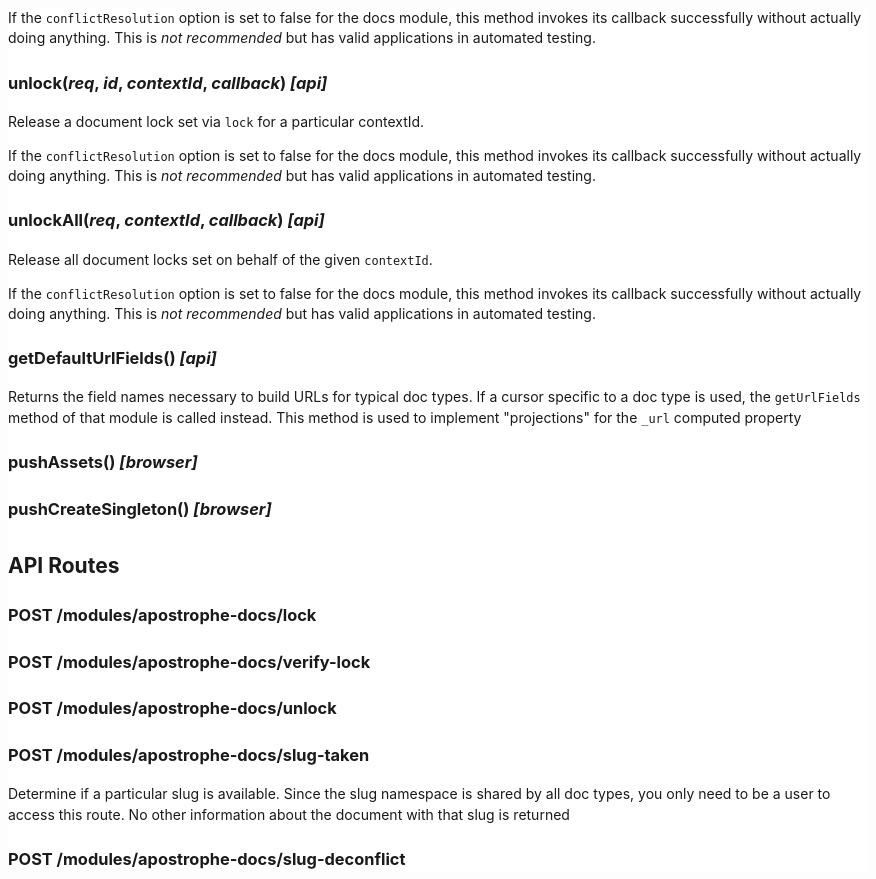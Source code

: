 If the `conflictResolution` option is set to false
for the docs module, this method invokes its callback
successfully without actually doing anything.
This is *not recommended* but has valid applications
in automated testing.
### unlock(*req*, *id*, *contextId*, *callback*) *[api]*
Release a document lock set via `lock` for
a particular contextId.

If the `conflictResolution` option is set to false
for the docs module, this method invokes its callback
successfully without actually doing anything.
This is *not recommended* but has valid applications
in automated testing.
### unlockAll(*req*, *contextId*, *callback*) *[api]*
Release all document locks set on behalf of
the given `contextId`.

If the `conflictResolution` option is set to false
for the docs module, this method invokes its callback
successfully without actually doing anything.
This is *not recommended* but has valid applications
in automated testing.
### getDefaultUrlFields() *[api]*
Returns the field names necessary to build URLs
for typical doc types. If a cursor specific to a
doc type is used, the `getUrlFields` method of
that module is called instead. This method is
used to implement "projections" for the
`_url` computed property
### pushAssets() *[browser]*

### pushCreateSingleton() *[browser]*

## API Routes
### POST /modules/apostrophe-docs/lock

### POST /modules/apostrophe-docs/verify-lock

### POST /modules/apostrophe-docs/unlock

### POST /modules/apostrophe-docs/slug-taken
Determine if a particular slug is available. Since the slug namespace
is shared by all doc types, you only need to be a user to access this
route. No other information about the document with that slug is returned
### POST /modules/apostrophe-docs/slug-deconflict

